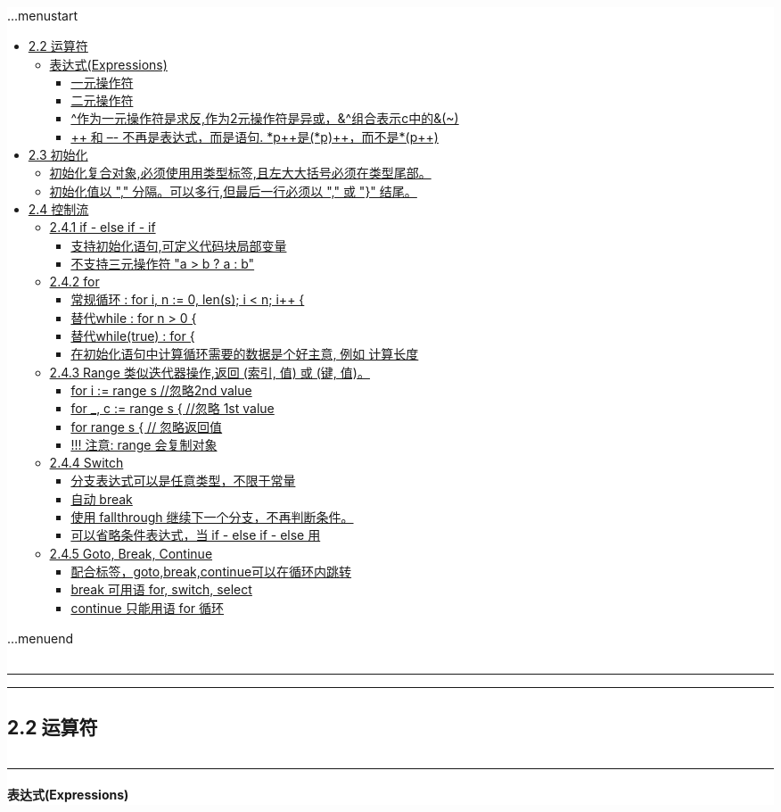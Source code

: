 ...menustart

 - [2.2 运算符](#d7e9882ce8a2f889bafef2117c8667bb)
     - [表达式(Expressions)](#0b979cb73203d216ffbb3993a2bf643f)
         - [一元操作符](#7484d50162059d14066232a8cbb86998)
         - [二元操作符](#1e202e667c0218b2f6330426d73cacfe)
         - [^作为一元操作符是求反,作为2元操作符是异或，&^组合表示c中的&(~)](#fdb85a456e7226704e307890b9446d95)
         - [++ 和 –- 不再是表达式，而是语句. \*p++是(\*p)++，而不是\*(p++)](#057af0322c05e59b76dd007c37a5c13a)
 - [2.3 初始化](#c459b96bafbcc4a4c469f9f00042002f)
     - [初始化复合对象,必须使⽤用类型标签,且左⼤大括号必须在类型尾部。](#0bb24d12848bd64e2fb82543f4dcda37)
     - [初始化值以 "," 分隔。可以多⾏,但最后一⾏必须以 "," 或 "}" 结尾。](#97286d724de3e6165d46e43a4a18b418)
 - [2.4 控制流](#b15b40e9d05cbe94fc6bd6896d9136af)
     - [2.4.1 if - else if - if](#b01fe2bf3fa1bed5b86531c4866e563c)
         - [支持初始化语句,可定义代码块局部变量](#36af91e25fc232048c212a5bbf29f2a2)
         - [不支持三元操作符 "a > b ? a : b"](#d1925d2e6cb2bfbc3a501ffcfc78c157)
     - [2.4.2 for](#8aa0bd95f0cc86fc223852c002086d3a)
         - [常规循环 :     for i, n := 0, len(s); i < n; i++ {](#ab9d52fb1c1bee70d8f67977a78e8bcd)
         - [替代while :    for n > 0 {](#ed71e3bbe6084ecde9488ed21a1e484e)
         - [替代while(true) :   for {](#b1e8d86321ac39495d2fc77b8dac0032)
         - [在初始化语句中计算循环需要的数据是个好主意, 例如 计算长度](#04018b8e76ce12d9a5023b19f56112ca)
     - [2.4.3 Range  类似迭代器操作,返回 (索引, 值) 或 (键, 值)。](#e0d816558ffc4792c8a509aeb5c7efae)
         - [for i := range s   //忽略2nd value](#3a96a4751afc70766cba116bca02846e)
         - [for _, c := range s {   //忽略 1st value](#23b556b705e9bd4aa86d27438755b39c)
         - [for range s {   // 忽略返回值](#d82c063d637c6fd4fcb8728c31c530b4)
         - [!!! 注意: range 会复制对象](#1c591819875c9b45c924efa13feab391)
     - [2.4.4 Switch](#c109c1c7301022ba813f68fc055e6b37)
         - [分支表达式可以是任意类型，不限于常量](#33d56261648203e4a47b5e3a0710efa1)
         - [自动 break](#1c6bced21bad0bd5e51e4f9f7b8b216e)
         - [使用 fallthrough 继续下一个分支，不再判断条件。](#df275fdaaff353cab275dd40a75ba8d7)
         - [可以省略条件表达式，当 if - else if - else 用](#d06346c8126a43e497f7a18453dd3038)
     - [2.4.5 Goto, Break, Continue](#c21a00ace187b3c94b1e068ef193beb4)
         - [配合标签，goto,break,continue可以在循环内跳转](#a8fa7070630271d391106a646fe3d925)
         - [break 可用语 for, switch, select](#49abfb509012d033ddc4d7e9b0ca88dc)
         - [continue 只能用语 for 循环](#2051956c6c43c8b5978310651ff760f3)

...menuend


<h2 id="d7e9882ce8a2f889bafef2117c8667bb"></h2>

-----
-----

## 2.2 运算符


<h2 id="0b979cb73203d216ffbb3993a2bf643f"></h2>

-----

#### 表达式(Expressions)

<h2 id="7484d50162059d14066232a8cbb86998"></h2>
